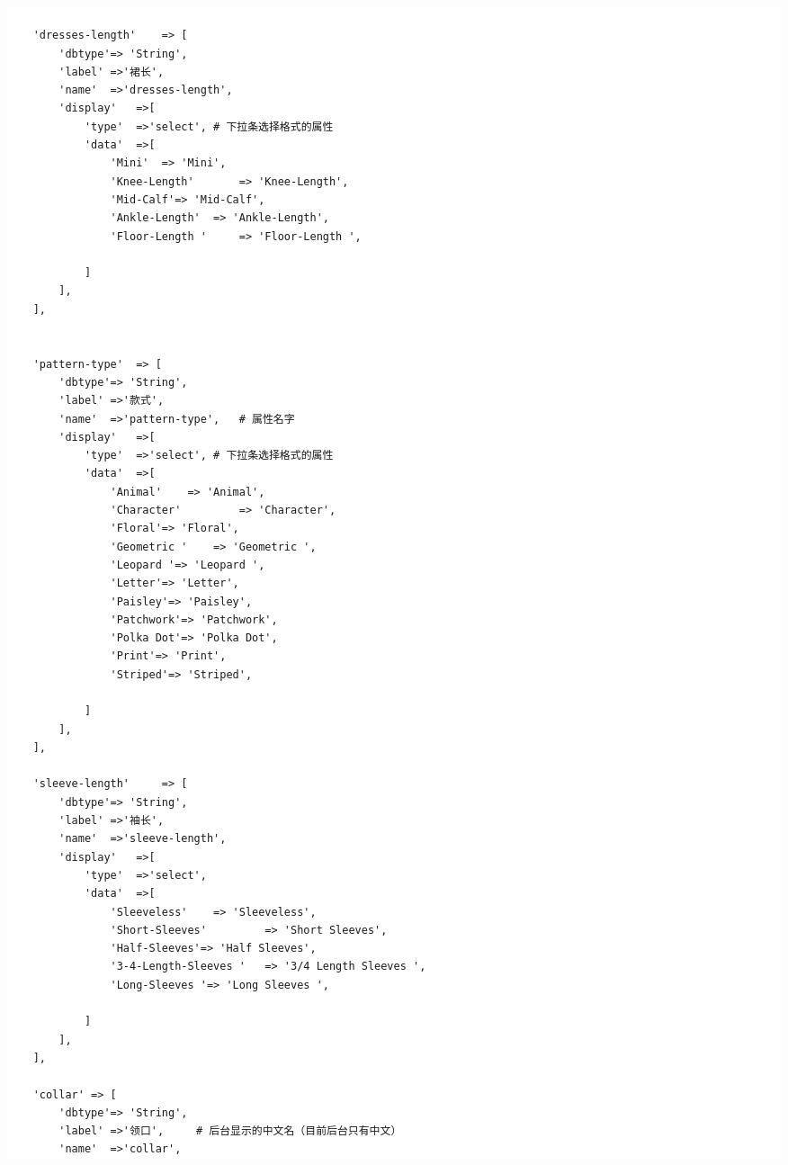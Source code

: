 ```
	
	'dresses-length' 	=> [
		'dbtype'=> 'String',
		'label'	=>'裙长',
		'name'	=>'dresses-length',
		'display'	=>[
			'type' 	=>'select',	# 下拉条选择格式的属性
			'data' 	=>[
				'Mini' 	=> 'Mini',
				'Knee-Length' 		=> 'Knee-Length',
				'Mid-Calf'=> 'Mid-Calf',
				'Ankle-Length' 	=> 'Ankle-Length',
				'Floor-Length ' 	=> 'Floor-Length ',
				
			]
		],
	],
	
	
	'pattern-type' 	=> [
		'dbtype'=> 'String',
		'label'	=>'款式',
		'name'	=>'pattern-type',	# 属性名字
		'display'	=>[
			'type' 	=>'select',	# 下拉条选择格式的属性
			'data' 	=>[
				'Animal' 	=> 'Animal',
				'Character' 		=> 'Character',
				'Floral'=> 'Floral',
				'Geometric ' 	=> 'Geometric ',
				'Leopard '=> 'Leopard ',
				'Letter'=> 'Letter',
				'Paisley'=> 'Paisley',
				'Patchwork'=> 'Patchwork',
				'Polka Dot'=> 'Polka Dot',
				'Print'=> 'Print',
				'Striped'=> 'Striped',
				
			]
		],
	],
	
	'sleeve-length' 	=> [
		'dbtype'=> 'String',
		'label'	=>'袖长',
		'name'	=>'sleeve-length',
		'display'	=>[
			'type' 	=>'select',
			'data' 	=>[
				'Sleeveless' 	=> 'Sleeveless',
				'Short-Sleeves' 		=> 'Short Sleeves',
				'Half-Sleeves'=> 'Half Sleeves',
				'3-4-Length-Sleeves ' 	=> '3/4 Length Sleeves ',
				'Long-Sleeves '=> 'Long Sleeves ',
				
			]
		],
	],
	
	'collar' => [
		'dbtype'=> 'String',
		'label'	=>'领口',		# 后台显示的中文名（目前后台只有中文）
		'name'	=>'collar',
```